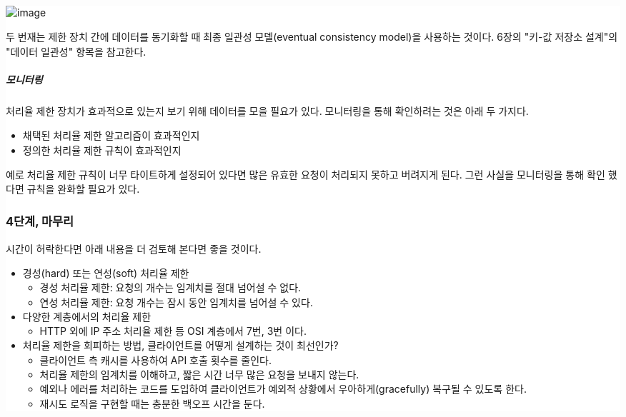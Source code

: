 <img width="389" alt="image" src="https://github.com/jongfeel/BookReview/assets/17442457/a7d8e13e-2d6a-4a2f-b1c4-dade42ba0a1f">

두 번재는 제한 장치 간에 데이터를 동기화할 때 최종 일관성 모델(eventual consistency model)을 사용하는 것이다.
6장의 "키-값 저장소 설계"의 "데이터 일관성" 항목을 참고한다. 

##### 모니터링

처리율 제한 장치가 효과적으로 있는지 보기 위해 데이터를 모을 필요가 있다.
모니터링을 통해 확인하려는 것은 아래 두 가지다.

- 채택된 처리율 제한 알고리즘이 효과적인지
- 정의한 처리율 제한 규칙이 효과적인지

예로 처리율 제한 규칙이 너무 타이트하게 설정되어 있다면 많은 유효한 요청이 처리되지 못하고 버려지게 된다. 그런 사실을 모니터링을 통해 확인 했다면 규칙을 완화할 필요가 있다.

### 4단계, 마무리

시간이 허락한다면 아래 내용을 더 검토해 본다면 좋을 것이다.

- 경성(hard) 또는 연성(soft) 처리율 제한
  - 경성 처리율 제한: 요청의 개수는 임계치를 절대 넘어설 수 없다.
  - 연성 처리율 제한: 요청 개수는 잠시 동안 임계치를 넘어설 수 있다.
- 다양한 계층에서의 처리율 제한
  - HTTP 외에 IP 주소 처리율 제한 등 OSI 계층에서 7번, 3번 이다.
- 처리율 제한을 회피하는 방법, 클라이언트를 어떻게 설계하는 것이 최선인가?
  - 클라이언트 측 캐시를 사용하여 API 호출 횟수를 줄인다.
  - 처리율 제한의 임계치를 이해하고, 짧은 시간 너무 많은 요청을 보내지 않는다.
  - 예외나 에러를 처리하는 코드를 도입하여 클라이언트가 예외적 상황에서 우아하게(gracefully) 복구될 수 있도록 한다.
  - 재시도 로직을 구현할 때는 충분한 백오프 시간을 둔다.

